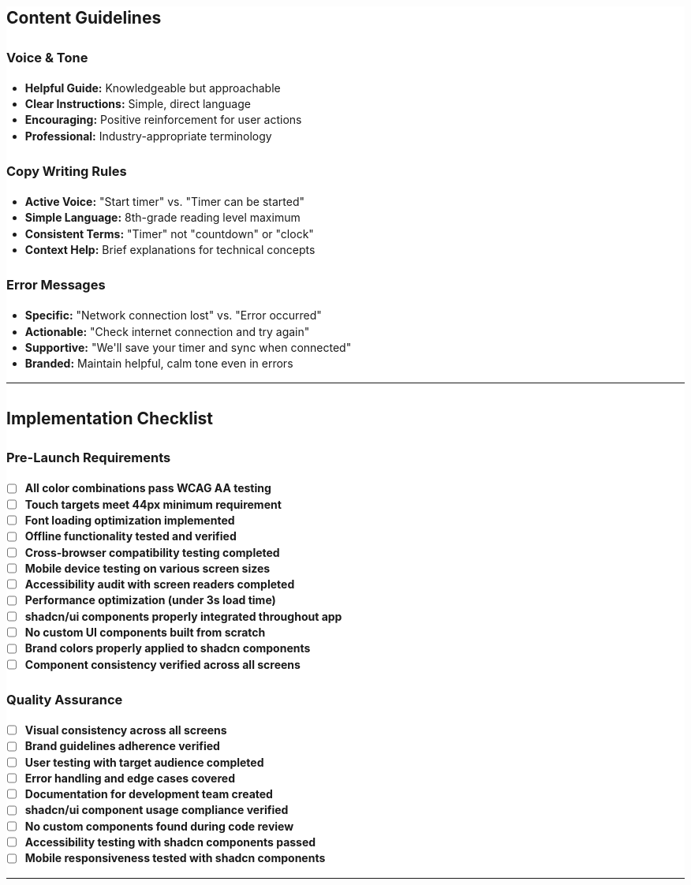 ## Content Guidelines

### Voice & Tone

- **Helpful Guide:** Knowledgeable but approachable
- **Clear Instructions:** Simple, direct language
- **Encouraging:** Positive reinforcement for user actions
- **Professional:** Industry-appropriate terminology

### Copy Writing Rules

- **Active Voice:** "Start timer" vs. "Timer can be started"
- **Simple Language:** 8th-grade reading level maximum
- **Consistent Terms:** "Timer" not "countdown" or "clock"
- **Context Help:** Brief explanations for technical concepts

### Error Messages

- **Specific:** "Network connection lost" vs. "Error occurred"
- **Actionable:** "Check internet connection and try again"
- **Supportive:** "We'll save your timer and sync when connected"
- **Branded:** Maintain helpful, calm tone even in errors

---

## Implementation Checklist

### Pre-Launch Requirements

- [ ] **All color combinations pass WCAG AA testing**
- [ ] **Touch targets meet 44px minimum requirement**
- [ ] **Font loading optimization implemented**
- [ ] **Offline functionality tested and verified**
- [ ] **Cross-browser compatibility testing completed**
- [ ] **Mobile device testing on various screen sizes**
- [ ] **Accessibility audit with screen readers completed**
- [ ] **Performance optimization (under 3s load time)**
- [ ] **shadcn/ui components properly integrated throughout app**
- [ ] **No custom UI components built from scratch**
- [ ] **Brand colors properly applied to shadcn components**
- [ ] **Component consistency verified across all screens**

### Quality Assurance

- [ ] **Visual consistency across all screens**
- [ ] **Brand guidelines adherence verified**
- [ ] **User testing with target audience completed**
- [ ] **Error handling and edge cases covered**
- [ ] **Documentation for development team created**
- [ ] **shadcn/ui component usage compliance verified**
- [ ] **No custom components found during code review**
- [ ] **Accessibility testing with shadcn components passed**
- [ ] **Mobile responsiveness tested with shadcn components**

---